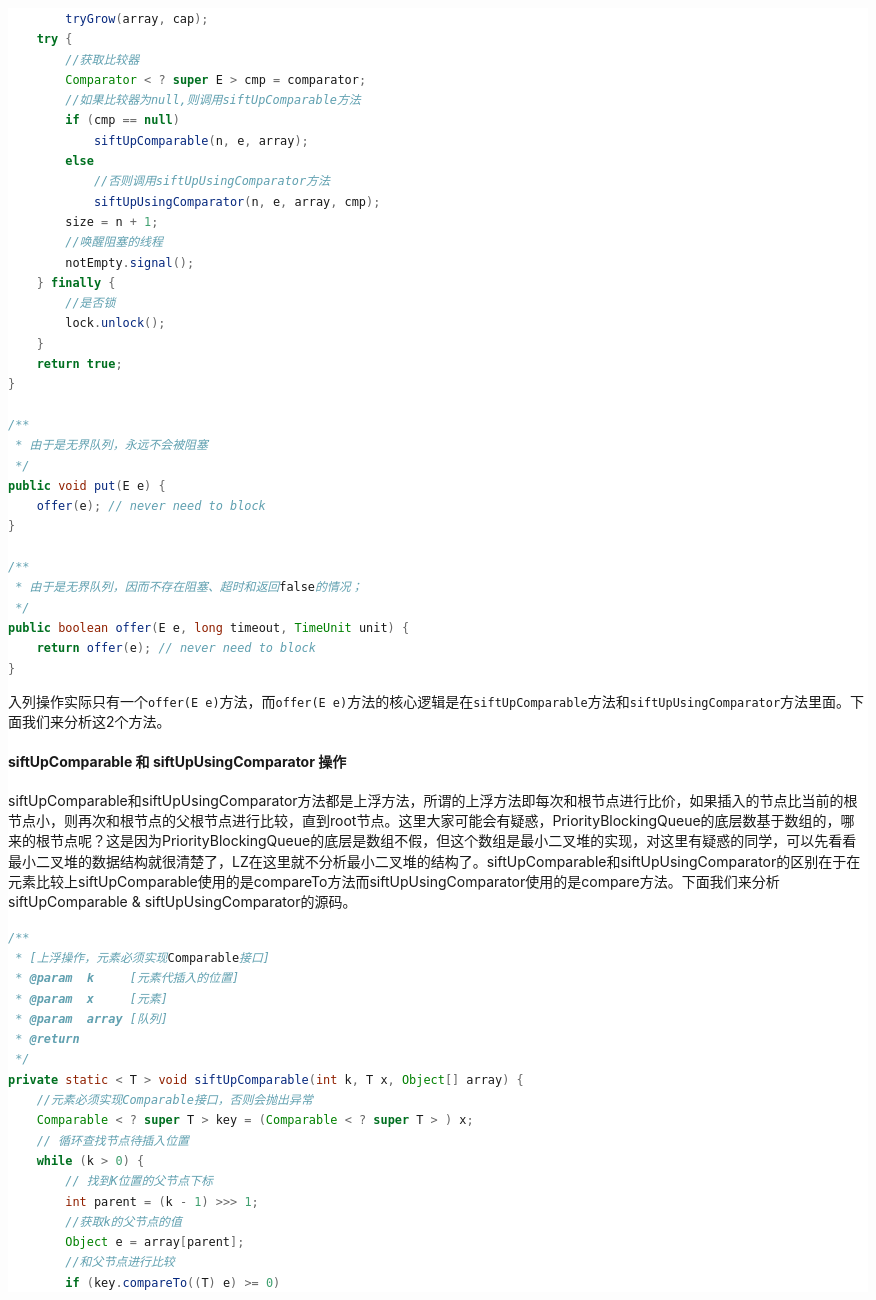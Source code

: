 ```java
        tryGrow(array, cap);
    try {
    	//获取比较器
        Comparator < ? super E > cmp = comparator;
        //如果比较器为null,则调用siftUpComparable方法
        if (cmp == null)
            siftUpComparable(n, e, array);
        else
        	//否则调用siftUpUsingComparator方法
            siftUpUsingComparator(n, e, array, cmp);
        size = n + 1;
        //唤醒阻塞的线程
        notEmpty.signal();
    } finally {
    	//是否锁
        lock.unlock();
    }
    return true;
}

/**
 * 由于是无界队列，永远不会被阻塞
 */
public void put(E e) {
    offer(e); // never need to block
}

/**
 * 由于是无界队列，因而不存在阻塞、超时和返回false的情况；
 */
public boolean offer(E e, long timeout, TimeUnit unit) {
    return offer(e); // never need to block
}
```

入列操作实际只有一个`offer(E e)`方法，而`offer(E e)`方法的核心逻辑是在`siftUpComparable`方法和`siftUpUsingComparator`方法里面。下面我们来分析这2个方法。

####  siftUpComparable 和 siftUpUsingComparator 操作

siftUpComparable和siftUpUsingComparator方法都是上浮方法，所谓的上浮方法即每次和根节点进行比价，如果插入的节点比当前的根节点小，则再次和根节点的父根节点进行比较，直到root节点。这里大家可能会有疑惑，PriorityBlockingQueue的底层数基于数组的，哪来的根节点呢？这是因为PriorityBlockingQueue的底层是数组不假，但这个数组是最小二叉堆的实现，对这里有疑惑的同学，可以先看看最小二叉堆的数据结构就很清楚了，LZ在这里就不分析最小二叉堆的结构了。siftUpComparable和siftUpUsingComparator的区别在于在元素比较上siftUpComparable使用的是compareTo方法而siftUpUsingComparator使用的是compare方法。下面我们来分析siftUpComparable & siftUpUsingComparator的源码。

```java
/**
 * [上浮操作，元素必须实现Comparable接口]
 * @param  k     [元素代插入的位置]
 * @param  x     [元素]
 * @param  array [队列]
 * @return       
 */
private static < T > void siftUpComparable(int k, T x, Object[] array) {
    //元素必须实现Comparable接口，否则会抛出异常
    Comparable < ? super T > key = (Comparable < ? super T > ) x;
    // 循环查找节点待插入位置
    while (k > 0) {
        // 找到K位置的父节点下标
        int parent = (k - 1) >>> 1;
        //获取k的父节点的值
        Object e = array[parent];
        //和父节点进行比较
        if (key.compareTo((T) e) >= 0)
```